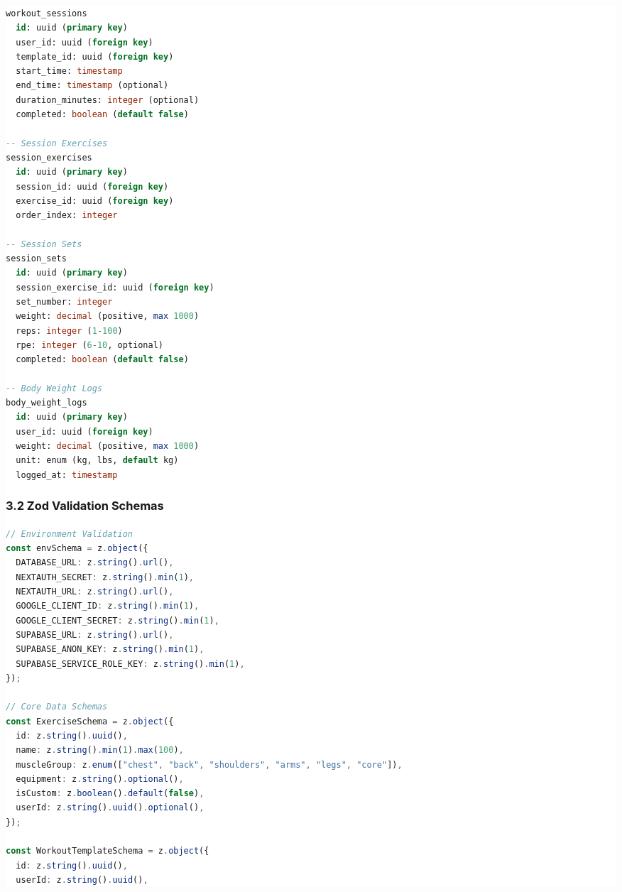 ```sql
workout_sessions
  id: uuid (primary key)
  user_id: uuid (foreign key)
  template_id: uuid (foreign key)
  start_time: timestamp
  end_time: timestamp (optional)
  duration_minutes: integer (optional)
  completed: boolean (default false)

-- Session Exercises
session_exercises
  id: uuid (primary key)
  session_id: uuid (foreign key)
  exercise_id: uuid (foreign key)
  order_index: integer

-- Session Sets
session_sets
  id: uuid (primary key)
  session_exercise_id: uuid (foreign key)
  set_number: integer
  weight: decimal (positive, max 1000)
  reps: integer (1-100)
  rpe: integer (6-10, optional)
  completed: boolean (default false)

-- Body Weight Logs
body_weight_logs
  id: uuid (primary key)
  user_id: uuid (foreign key)
  weight: decimal (positive, max 1000)
  unit: enum (kg, lbs, default kg)
  logged_at: timestamp
```

### 3.2 Zod Validation Schemas

```typescript
// Environment Validation
const envSchema = z.object({
  DATABASE_URL: z.string().url(),
  NEXTAUTH_SECRET: z.string().min(1),
  NEXTAUTH_URL: z.string().url(),
  GOOGLE_CLIENT_ID: z.string().min(1),
  GOOGLE_CLIENT_SECRET: z.string().min(1),
  SUPABASE_URL: z.string().url(),
  SUPABASE_ANON_KEY: z.string().min(1),
  SUPABASE_SERVICE_ROLE_KEY: z.string().min(1),
});

// Core Data Schemas
const ExerciseSchema = z.object({
  id: z.string().uuid(),
  name: z.string().min(1).max(100),
  muscleGroup: z.enum(["chest", "back", "shoulders", "arms", "legs", "core"]),
  equipment: z.string().optional(),
  isCustom: z.boolean().default(false),
  userId: z.string().uuid().optional(),
});

const WorkoutTemplateSchema = z.object({
  id: z.string().uuid(),
  userId: z.string().uuid(),
```
